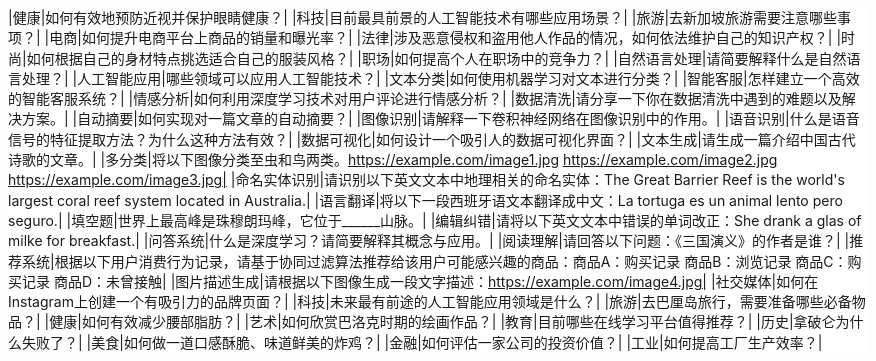 |健康|如何有效地预防近视并保护眼睛健康？|
|科技|目前最具前景的人工智能技术有哪些应用场景？|
|旅游|去新加坡旅游需要注意哪些事项？|
|电商|如何提升电商平台上商品的销量和曝光率？|
|法律|涉及恶意侵权和盗用他人作品的情况，如何依法维护自己的知识产权？|
|时尚|如何根据自己的身材特点挑选适合自己的服装风格？|
|职场|如何提高个人在职场中的竞争力？|
|自然语言处理|请简要解释什么是自然语言处理？|
|人工智能应用|哪些领域可以应用人工智能技术？|
|文本分类|如何使用机器学习对文本进行分类？|
|智能客服|怎样建立一个高效的智能客服系统？|
|情感分析|如何利用深度学习技术对用户评论进行情感分析？|
|数据清洗|请分享一下你在数据清洗中遇到的难题以及解决方案。|
|自动摘要|如何实现对一篇文章的自动摘要？|
|图像识别|请解释一下卷积神经网络在图像识别中的作用。|
|语音识别|什么是语音信号的特征提取方法？为什么这种方法有效？|
|数据可视化|如何设计一个吸引人的数据可视化界面？|
|文本生成|请生成一篇介绍中国古代诗歌的文章。|
|多分类|将以下图像分类至虫和鸟两类。https://example.com/image1.jpg https://example.com/image2.jpg https://example.com/image3.jpg|
|命名实体识别|请识别以下英文文本中地理相关的命名实体：The Great Barrier Reef is the world's largest coral reef system located in Australia.|
|语言翻译|将以下一段西班牙语文本翻译成中文：La tortuga es un animal lento pero seguro.|
|填空题|世界上最高峰是珠穆朗玛峰，它位于______山脉。|
|编辑纠错|请将以下英文文本中错误的单词改正：She drank a glas of milke for breakfast.|
|问答系统|什么是深度学习？请简要解释其概念与应用。|
|阅读理解|请回答以下问题：《三国演义》的作者是谁？|
|推荐系统|根据以下用户消费行为记录，请基于协同过滤算法推荐给该用户可能感兴趣的商品：商品A：购买记录 商品B：浏览记录 商品C：购买记录 商品D：未曾接触|
|图片描述生成|请根据以下图像生成一段文字描述：https://example.com/image4.jpg|
|社交媒体|如何在Instagram上创建一个有吸引力的品牌页面？|
|科技|未来最有前途的人工智能应用领域是什么？|
|旅游|去巴厘岛旅行，需要准备哪些必备物品？|
|健康|如何有效减少腰部脂肪？|
|艺术|如何欣赏巴洛克时期的绘画作品？|
|教育|目前哪些在线学习平台值得推荐？|
|历史|拿破仑为什么失败了？|
|美食|如何做一道口感酥脆、味道鲜美的炸鸡？|
|金融|如何评估一家公司的投资价值？|
|工业|如何提高工厂生产效率？|